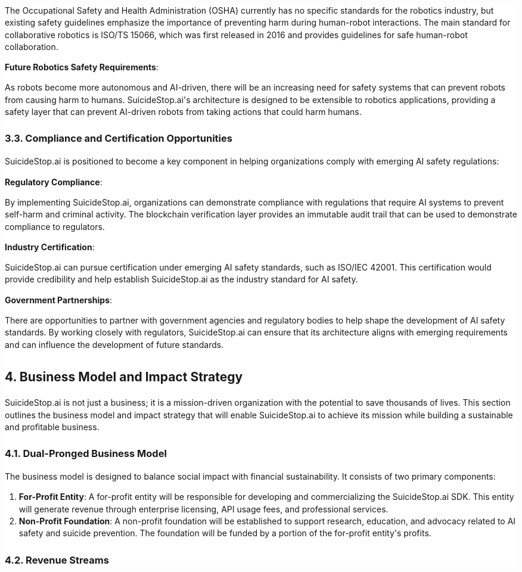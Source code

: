 The Occupational Safety and Health Administration (OSHA) currently has no specific standards for the robotics industry, but existing safety guidelines emphasize the importance of preventing harm during human-robot interactions. The main standard for collaborative robotics is ISO/TS 15066, which was first released in 2016 and provides guidelines for safe human-robot collaboration.

**Future Robotics Safety Requirements**:

As robots become more autonomous and AI-driven, there will be an increasing need for safety systems that can prevent robots from causing harm to humans. SuicideStop.ai's architecture is designed to be extensible to robotics applications, providing a safety layer that can prevent AI-driven robots from taking actions that could harm humans.

### 3.3. Compliance and Certification Opportunities

SuicideStop.ai is positioned to become a key component in helping organizations comply with emerging AI safety regulations:

**Regulatory Compliance**:

By implementing SuicideStop.ai, organizations can demonstrate compliance with regulations that require AI systems to prevent self-harm and criminal activity. The blockchain verification layer provides an immutable audit trail that can be used to demonstrate compliance to regulators.

**Industry Certification**:

SuicideStop.ai can pursue certification under emerging AI safety standards, such as ISO/IEC 42001. This certification would provide credibility and help establish SuicideStop.ai as the industry standard for AI safety.

**Government Partnerships**:

There are opportunities to partner with government agencies and regulatory bodies to help shape the development of AI safety standards. By working closely with regulators, SuicideStop.ai can ensure that its architecture aligns with emerging requirements and can influence the development of future standards.



## 4. Business Model and Impact Strategy

SuicideStop.ai is not just a business; it is a mission-driven organization with the potential to save thousands of lives. This section outlines the business model and impact strategy that will enable SuicideStop.ai to achieve its mission while building a sustainable and profitable business.

### 4.1. Dual-Pronged Business Model

The business model is designed to balance social impact with financial sustainability. It consists of two primary components:

1.  **For-Profit Entity**: A for-profit entity will be responsible for developing and commercializing the SuicideStop.ai SDK. This entity will generate revenue through enterprise licensing, API usage fees, and professional services.
2.  **Non-Profit Foundation**: A non-profit foundation will be established to support research, education, and advocacy related to AI safety and suicide prevention. The foundation will be funded by a portion of the for-profit entity's profits.

### 4.2. Revenue Streams
